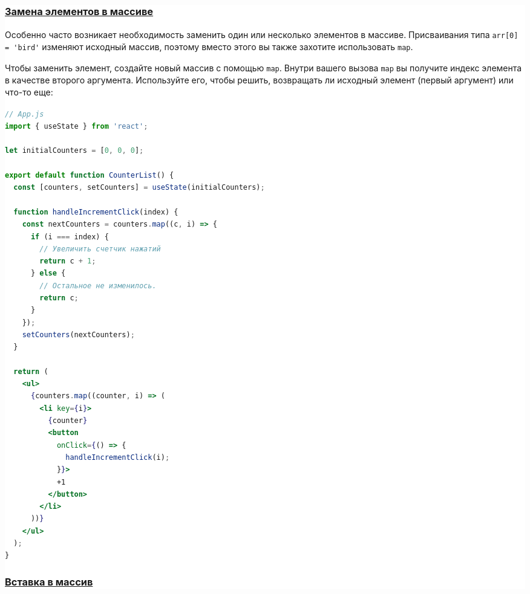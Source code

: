 ### [Замена элементов в массиве](#)

Особенно часто возникает необходимость заменить один или несколько элементов в массиве. Присваивания типа `arr[0] = 'bird'` изменяют исходный массив, поэтому вместо этого вы также захотите использовать `map`.

Чтобы заменить элемент, создайте новый массив с помощью `map`. Внутри вашего вызова `map` вы получите индекс элемента в качестве второго аргумента. Используйте его, чтобы решить, возвращать ли исходный элемент (первый аргумент) или что-то еще:

```jsx
// App.js
import { useState } from 'react';

let initialCounters = [0, 0, 0];

export default function CounterList() {
  const [counters, setCounters] = useState(initialCounters);

  function handleIncrementClick(index) {
    const nextCounters = counters.map((c, i) => {
      if (i === index) {
        // Увеличить счетчик нажатий
        return c + 1;
      } else {
        // Остальное не изменилось.
        return c;
      }
    });
    setCounters(nextCounters);
  }

  return (
    <ul>
      {counters.map((counter, i) => (
        <li key={i}>
          {counter}
          <button
            onClick={() => {
              handleIncrementClick(i);
            }}>
            +1
          </button>
        </li>
      ))}
    </ul>
  );
}
```

### [Вставка в массив](#)
